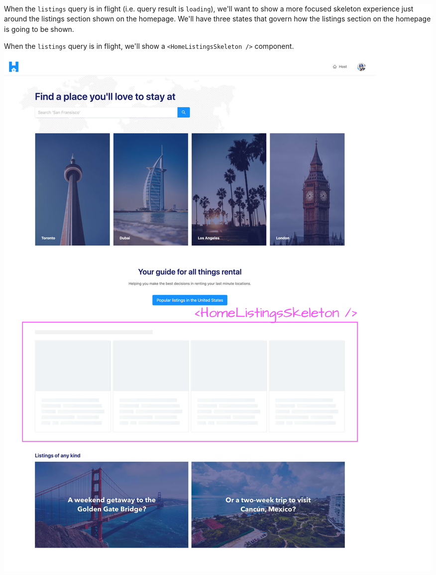 When the `listings` query is in flight (i.e. query result is `loading`), we'll want to show a more focused skeleton experience just around the listings section shown on the homepage. We'll have three states that govern how the listings section on the homepage is going to be shown.

When the `listings` query is in flight, we'll show a `<HomeListingsSkeleton />` component.

![](public/assets/home-listings-skeleton-component.jpg)
